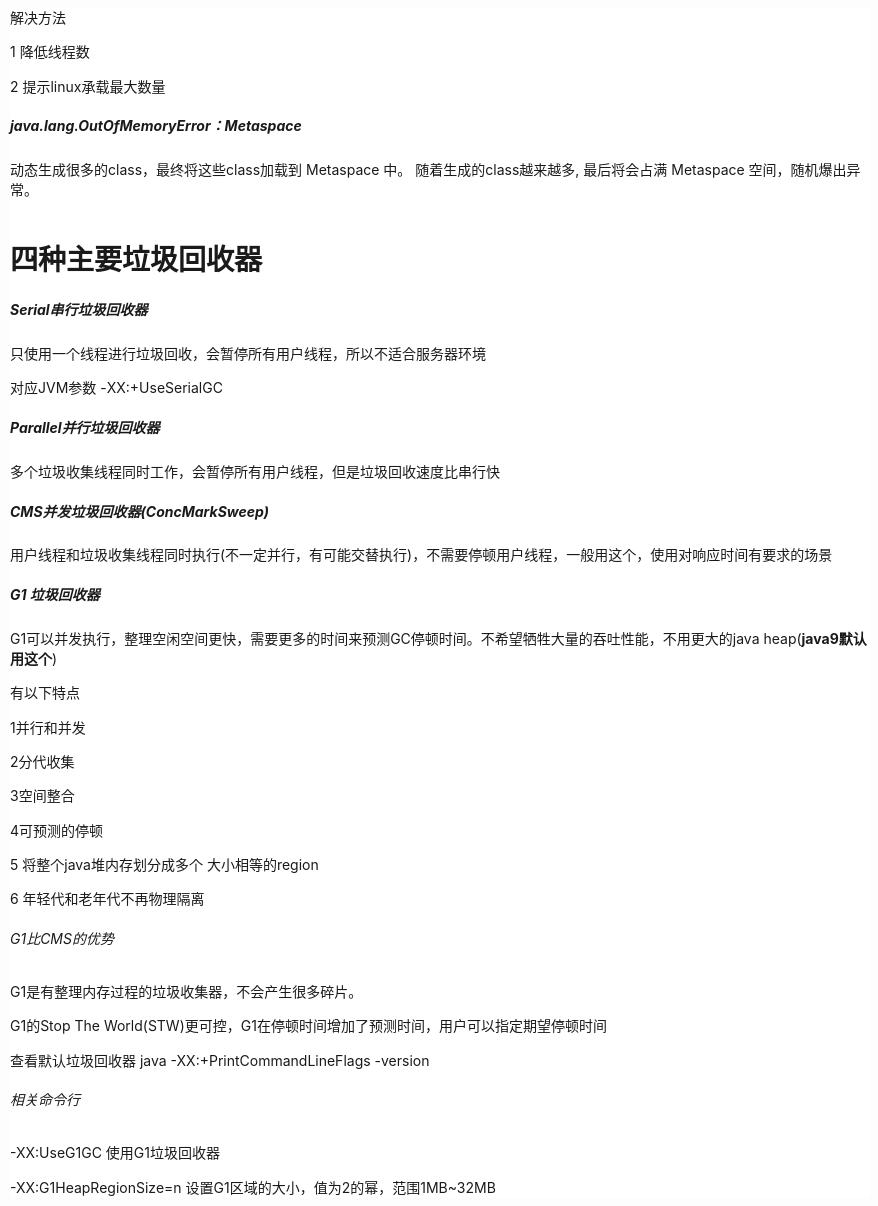 解决方法

 1 降低线程数

2 提示linux承载最大数量



##### java.lang.OutOfMemoryError：Metaspace

动态生成很多的class，最终将这些class加载到 Metaspace 中。 随着生成的class越来越多, 最后将会占满 Metaspace 空间，随机爆出异常。



# 四种主要垃圾回收器

##### Serial串行垃圾回收器

只使用一个线程进行垃圾回收，会暂停所有用户线程，所以不适合服务器环境

对应JVM参数 -XX:+UseSerialGC

##### Parallel并行垃圾回收器

多个垃圾收集线程同时工作，会暂停所有用户线程，但是垃圾回收速度比串行快

##### CMS并发垃圾回收器(ConcMarkSweep)

用户线程和垃圾收集线程同时执行(不一定并行，有可能交替执行)，不需要停顿用户线程，一般用这个，使用对响应时间有要求的场景

##### G1 垃圾回收器

G1可以并发执行，整理空闲空间更快，需要更多的时间来预测GC停顿时间。不希望牺牲大量的吞吐性能，不用更大的java heap(**java9默认用这个**)

有以下特点

 1并行和并发

 2分代收集

 3空间整合

 4可预测的停顿

 5 将整个java堆内存划分成多个 大小相等的region

 6 年轻代和老年代不再物理隔离

###### G1比CMS的优势

G1是有整理内存过程的垃圾收集器，不会产生很多碎片。

G1的Stop The World(STW)更可控，G1在停顿时间增加了预测时间，用户可以指定期望停顿时间



查看默认垃圾回收器 java -XX:+PrintCommandLineFlags -version

###### 相关命令行

-XX:UseG1GC     使用G1垃圾回收器

-XX:G1HeapRegionSize=n 设置G1区域的大小，值为2的幂，范围1MB~32MB
